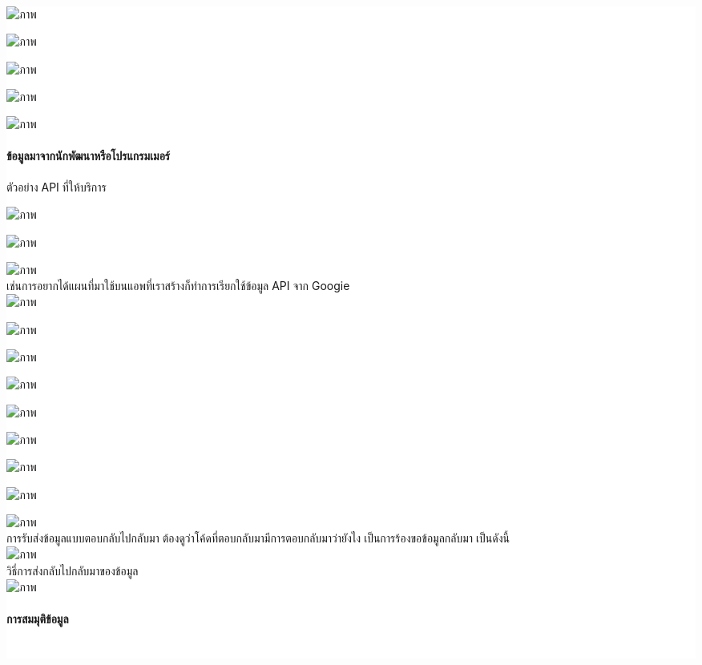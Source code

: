 ![ภาพ](https://github.com/user-attachments/assets/18f99243-b8c0-4ee0-8abf-0ada15a6845f)

![ภาพ](https://github.com/user-attachments/assets/7d1354dc-3992-4758-9959-428d5d349c75)

![ภาพ](https://github.com/user-attachments/assets/2f8d89fc-67cc-4ddd-b7c6-d00acb88e101)

![ภาพ](https://github.com/user-attachments/assets/7c3dcfd1-c0f4-4e7f-9258-591a2912548d)

![ภาพ](https://github.com/user-attachments/assets/48d96929-17be-4126-89c9-1801a323b0dc)

#### ข้อมูลมาจากนักพัฒนาหรือโปรแกรมเมอร์ 
ตัวอย่าง API ที่ให้บริการ

![ภาพ](https://github.com/user-attachments/assets/65b8165e-46a5-4ee8-a9c5-4959580c085d)

![ภาพ](https://github.com/user-attachments/assets/d5e2b263-1ff4-49f5-89ff-c0d96d6e3960)

![ภาพ](https://github.com/user-attachments/assets/824e9a3b-8b5c-46a9-a403-c928e7b81da5)
<br>
เช่นการอยากได้แผนที่มาใช้บนแอพที่เราสร้างก็ทำการเรียกใช้ข้อมูล API จาก Googie
<br>
![ภาพ](https://github.com/user-attachments/assets/d35cf9ef-45dc-43d8-9845-a8565fe48415)

![ภาพ](https://github.com/user-attachments/assets/2fb50786-a310-4ece-ba16-13788fe64ef3)

![ภาพ](https://github.com/user-attachments/assets/6f0c4c9c-b155-4fd5-a1ad-89b739226dd8)

![ภาพ](https://github.com/user-attachments/assets/990c55e1-32a2-41fd-9ff8-a5bb3afc21f6)

![ภาพ](https://github.com/user-attachments/assets/4bc22577-cce6-4675-b374-a8659cae921c)

![ภาพ](https://github.com/user-attachments/assets/03aaf5e3-0181-4777-b444-1918de4e03ec)

![ภาพ](https://github.com/user-attachments/assets/a4d242ce-966c-4b73-92d4-a09808d0849e)

![ภาพ](https://github.com/user-attachments/assets/f6c24dad-2a31-421b-81ad-c0756b98f93f)

![ภาพ](https://github.com/user-attachments/assets/4610d87d-adb1-4dd7-b6b6-8ef682270028)
<br>
การรับส่งข้อมูลแบบตอบกลับไปกลับมา ต้องดูว่าโค้ดที่ตอบกลับมามีการตอบกลับมาว่ายังไง เป็นการร้องขอข้อมูลกลับมา
เป็นดังนี้
<br>
![ภาพ](https://github.com/user-attachments/assets/83aa17fd-032c-453e-95cb-179b8b70a3d2)
<br>
วิธี่การส่งกลับไปกลับมาของข้อมูล
<br>
![ภาพ](https://github.com/user-attachments/assets/cc0d21a4-0aa6-4731-8690-b88cc5dd6858)
<br>
#### การสมมุติข้อมูล
<br>
